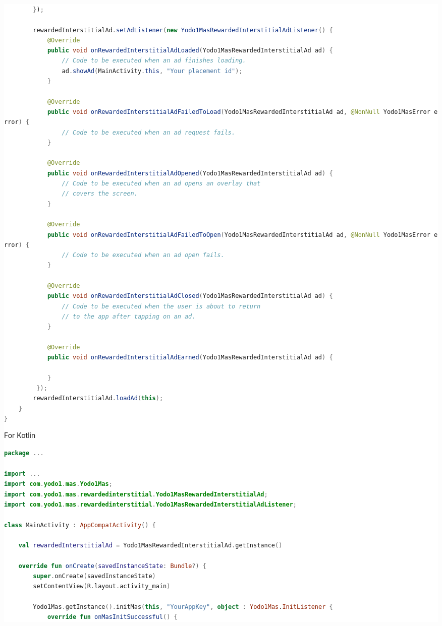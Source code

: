 ```java
        });

        rewardedInterstitialAd.setAdListener(new Yodo1MasRewardedInterstitialAdListener() {
		    @Override
		    public void onRewardedInterstitialAdLoaded(Yodo1MasRewardedInterstitialAd ad) {
		        // Code to be executed when an ad finishes loading.
                ad.showAd(MainActivity.this, "Your placement id");
		    }
		
		    @Override
		    public void onRewardedInterstitialAdFailedToLoad(Yodo1MasRewardedInterstitialAd ad, @NonNull Yodo1MasError error) {
		        // Code to be executed when an ad request fails.
		    }
		
		    @Override
		    public void onRewardedInterstitialAdOpened(Yodo1MasRewardedInterstitialAd ad) {
		        // Code to be executed when an ad opens an overlay that
		        // covers the screen.
		    }
		
		    @Override
		    public void onRewardedInterstitialAdFailedToOpen(Yodo1MasRewardedInterstitialAd ad, @NonNull Yodo1MasError error) {
				// Code to be executed when an ad open fails.
		    }
		
		    @Override
		    public void onRewardedInterstitialAdClosed(Yodo1MasRewardedInterstitialAd ad) {
		        // Code to be executed when the user is about to return
		        // to the app after tapping on an ad.
		    }

            @Override
            public void onRewardedInterstitialAdEarned(Yodo1MasRewardedInterstitialAd ad) {
            
            }
		 });
        rewardedInterstitialAd.loadAd(this);
    }
}
```

For Kotlin

```kotlin
package ...

import ...
import com.yodo1.mas.Yodo1Mas;
import com.yodo1.mas.rewardedinterstitial.Yodo1MasRewardedInterstitialAd;
import com.yodo1.mas.rewardedinterstitial.Yodo1MasRewardedInterstitialAdListener;

class MainActivity : AppCompatActivity() {

    val rewardedInterstitialAd = Yodo1MasRewardedInterstitialAd.getInstance()

    override fun onCreate(savedInstanceState: Bundle?) {
        super.onCreate(savedInstanceState)
        setContentView(R.layout.activity_main)

        Yodo1Mas.getInstance().initMas(this, "YourAppKey", object : Yodo1Mas.InitListener {
        	override fun onMasInitSuccessful() {    
```